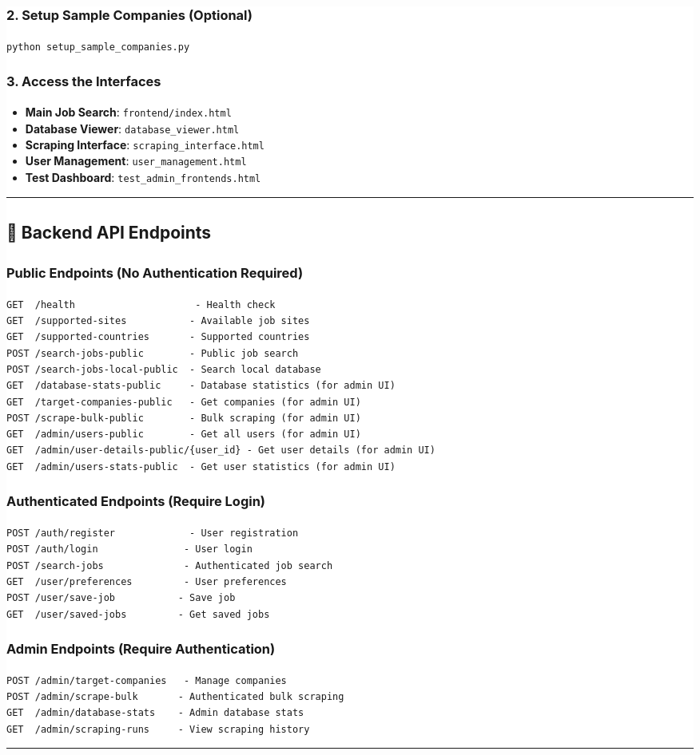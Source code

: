 ### 2. **Setup Sample Companies (Optional)**
```bash
python setup_sample_companies.py
```

### 3. **Access the Interfaces**
- **Main Job Search**: `frontend/index.html`
- **Database Viewer**: `database_viewer.html`
- **Scraping Interface**: `scraping_interface.html`
- **User Management**: `user_management.html`
- **Test Dashboard**: `test_admin_frontends.html`

---

## 🔧 Backend API Endpoints

### **Public Endpoints** (No Authentication Required)
```
GET  /health                     - Health check
GET  /supported-sites           - Available job sites
GET  /supported-countries       - Supported countries
POST /search-jobs-public        - Public job search
POST /search-jobs-local-public  - Search local database
GET  /database-stats-public     - Database statistics (for admin UI)
GET  /target-companies-public   - Get companies (for admin UI)
POST /scrape-bulk-public        - Bulk scraping (for admin UI)
GET  /admin/users-public        - Get all users (for admin UI)
GET  /admin/user-details-public/{user_id} - Get user details (for admin UI)
GET  /admin/users-stats-public  - Get user statistics (for admin UI)
```

### **Authenticated Endpoints** (Require Login)
```
POST /auth/register             - User registration
POST /auth/login               - User login
POST /search-jobs              - Authenticated job search
GET  /user/preferences         - User preferences
POST /user/save-job           - Save job
GET  /user/saved-jobs         - Get saved jobs
```

### **Admin Endpoints** (Require Authentication)
```
POST /admin/target-companies   - Manage companies
POST /admin/scrape-bulk       - Authenticated bulk scraping
GET  /admin/database-stats    - Admin database stats
GET  /admin/scraping-runs     - View scraping history
```

---
